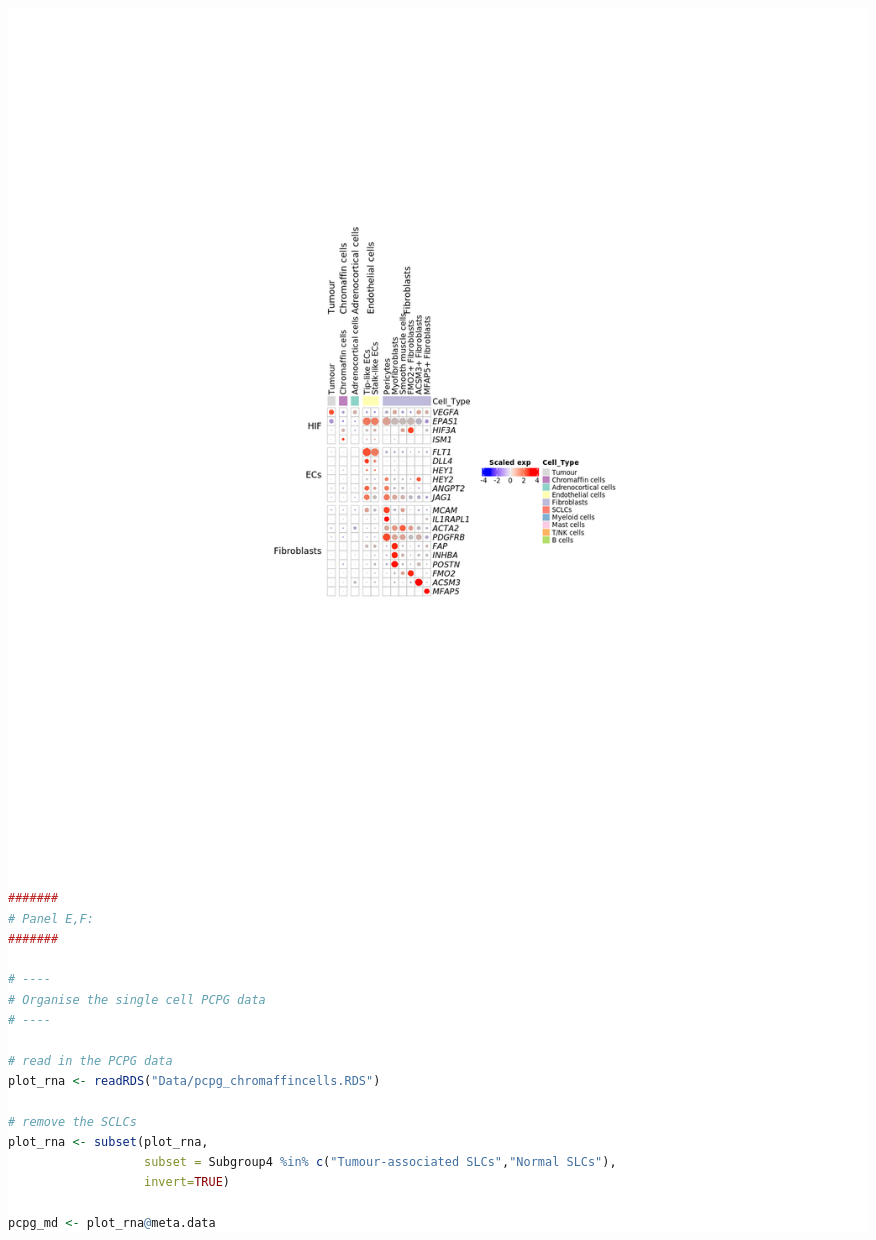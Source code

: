 ![](heatmaps_and_dotplots_files/figure-gfm/figure-3-1.png)

``` r
#######
# Panel E,F:
#######

# ----
# Organise the single cell PCPG data 
# ----

# read in the PCPG data
plot_rna <- readRDS("Data/pcpg_chromaffincells.RDS")

# remove the SCLCs
plot_rna <- subset(plot_rna,
                   subset = Subgroup4 %in% c("Tumour-associated SLCs","Normal SLCs"),
                   invert=TRUE)

pcpg_md <- plot_rna@meta.data
```